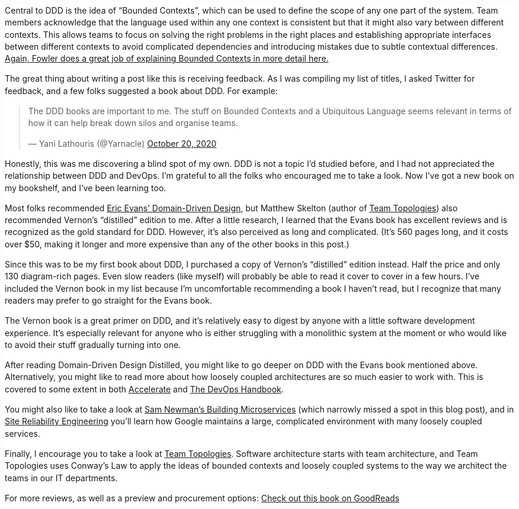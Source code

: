 Central to DDD is the idea of “Bounded Contexts”, which can be used to define the scope of any one part of the system. Team members acknowledge that the language used within any one context is consistent but that it might also vary between different contexts. This allows teams to focus on solving the right problems in the right places and establishing appropriate interfaces between different contexts to avoid complicated dependencies and introducing mistakes due to subtle contextual differences. [Again, Fowler does a great job of explaining Bounded Contexts in more detail here.](https://martinfowler.com/bliki/BoundedContext.html)

The great thing about writing a post like this is receiving feedback. As I was compiling my list of titles, I asked Twitter for feedback, and a few folks suggested a book about DDD. For example:

<blockquote class="twitter-tweet"><p lang="en" dir="ltr">The DDD books are important to me. The stuff on Bounded Contexts and a Ubiquitous Language seems relevant in terms of how it can help break down silos and organise teams.</p>&mdash; Yani Lathouris (@Yarnacle) <a href="https://twitter.com/Yarnacle/status/1318511712983683072?ref_src=twsrc%5Etfw">October 20, 2020</a></blockquote> <script async src="https://platform.twitter.com/widgets.js" charset="utf-8"></script>

Honestly, this was me discovering a blind spot of my own. DDD is not a topic I’d studied before, and I had not appreciated the relationship between DDD and DevOps. I’m grateful to all the folks who encouraged me to take a look. Now I’ve got a new book on my bookshelf, and I’ve been learning too.

Most folks recommended [Eric Evans’ Domain-Driven Design](https://www.goodreads.com/book/show/179133.Domain_Driven_Design), but Matthew Skelton (author of [Team Topologies](#tt)) also recommended Vernon’s “distilled” edition to me. After a little research, I learned that the Evans book has excellent reviews and is recognized as the gold standard for DDD. However, it’s also perceived as long and complicated. (It’s 560 pages long, and it costs over $50, making it longer and more expensive than any of the other books in this post.)

Since this was to be my first book about DDD, I purchased a copy of Vernon’s “distilled” edition instead. Half the price and only 130 diagram-rich pages. Even slow readers (like myself) will probably be able to read it cover to cover in a few hours. I’ve included the Vernon book in my list because I’m uncomfortable recommending a book I haven’t read, but I recognize that many readers may prefer to go straight for the Evans book.

The Vernon book is a great primer on DDD, and it’s relatively easy to digest by anyone with a little software development experience. It’s especially relevant for anyone who is either struggling with a monolithic system at the moment or who would like to avoid their stuff gradually turning into one.

After reading Domain-Driven Design Distilled, you might like to go deeper on DDD with the Evans book mentioned above. Alternatively, you might like to read more about how loosely coupled architectures are so much easier to work with. This is covered to some extent in both [Accelerate](#accelerate) and [The DevOps Handbook](#handbook). 

You might also like to take a look at [Sam Newman’s Building Microservices](https://www.goodreads.com/book/show/22512931-building-microservices) (which narrowly missed a spot in this blog post), and in [Site Reliability Engineering](#sre) you’ll learn how Google maintains a large, complicated environment with many loosely coupled services.

Finally, I encourage you to take a look at [Team Topologies](#tt). Software architecture starts with team architecture, and Team Topologies uses Conway’s Law to apply the ideas of bounded contexts and loosely coupled systems to the way we architect the teams in our IT departments. 

For more reviews, as well as a preview and procurement options: [Check out this book on GoodReads](https://www.goodreads.com/book/show/28602719-domain-driven-design-distilled)
